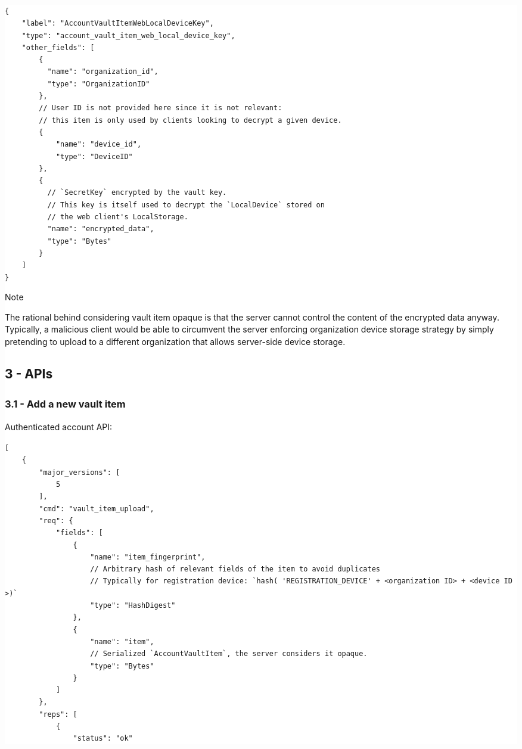 ```json5
{
    "label": "AccountVaultItemWebLocalDeviceKey",
    "type": "account_vault_item_web_local_device_key",
    "other_fields": [
        {
          "name": "organization_id",
          "type": "OrganizationID"
        },
        // User ID is not provided here since it is not relevant:
        // this item is only used by clients looking to decrypt a given device.
        {
            "name": "device_id",
            "type": "DeviceID"
        },
        {
          // `SecretKey` encrypted by the vault key.
          // This key is itself used to decrypt the `LocalDevice` stored on
          // the web client's LocalStorage.
          "name": "encrypted_data",
          "type": "Bytes"
        }
    ]
}
```

> [!NOTE]
> The rational behind considering vault item opaque is that the server
> cannot control the content of the encrypted data anyway.
> Typically, a malicious client would be able to circumvent the server enforcing
> organization device storage strategy by simply pretending to upload to a
> different organization that allows server-side device storage.

## 3 - APIs

### 3.1 - Add a new vault item

Authenticated account API:

```json5
[
    {
        "major_versions": [
            5
        ],
        "cmd": "vault_item_upload",
        "req": {
            "fields": [
                {
                    "name": "item_fingerprint",
                    // Arbitrary hash of relevant fields of the item to avoid duplicates
                    // Typically for registration device: `hash( 'REGISTRATION_DEVICE' + <organization ID> + <device ID>)`
                    "type": "HashDigest"
                },
                {
                    "name": "item",
                    // Serialized `AccountVaultItem`, the server considers it opaque.
                    "type": "Bytes"
                }
            ]
        },
        "reps": [
            {
                "status": "ok"
```

[^1]: Parsec GUI prevent user from choosing a weak password, but this doesn't protect against